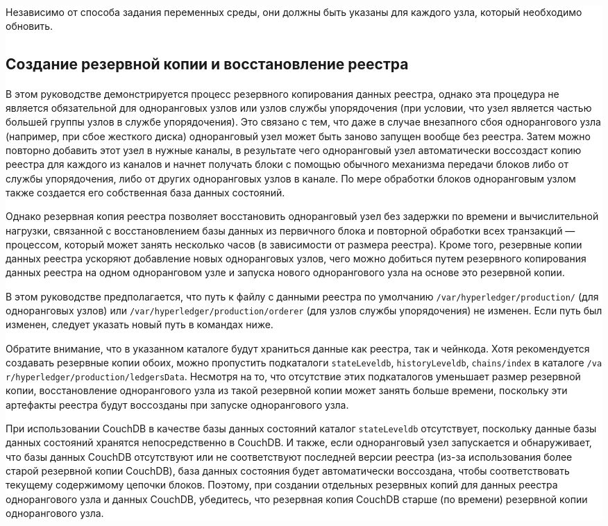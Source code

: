Независимо от способа задания переменных среды, они должны быть указаны для каждого узла, который необходимо обновить.

## Создание резервной копии и восстановление реестра

В этом руководстве демонстрируется процесс резервного копирования данных реестра, однако эта процедура не является 
обязательной для одноранговых узлов или узлов службы упорядочения (при условии, что узел является частью большей 
группы узлов в службе упорядочения). Это связано с тем, что даже в случае внезапного сбоя однорангового узла 
(например, при сбое жесткого диска) одноранговый узел может быть заново запущен вообще без реестра. Затем можно 
повторно добавить этот узел в нужные каналы, в результате чего одноранговый узел автоматически воссоздаст копию 
реестра для каждого из каналов и начнет получать блоки с помощью обычного механизма передачи блоков либо от службы 
упорядочения, либо от других одноранговых узлов в канале. По мере обработки блоков одноранговым узлом также создается 
его собственная база данных состояний.

Однако резервная копия реестра позволяет восстановить одноранговый узел без задержки по времени и вычислительной 
нагрузки, связанной с восстановлением базы данных из первичного блока и повторной обработки всех транзакций — процессом,
который может занять несколько часов (в зависимости от размера реестра). Кроме того, резервные копии данных реестра 
ускоряют добавление новых одноранговых узлов, чего можно добиться путем резервного копирования данных реестра на одном
одноранговом узле и запуска нового однорангового узла на основе это резервной копии.

В этом руководстве предполагается, что путь к файлу с данными реестра по умолчанию `/var/hyperledger/production/` 
(для одноранговых узлов) или `/var/hyperledger/production/orderer` (для узлов службы упорядочения) не изменен. 
Если путь был изменен, следует указать новый путь в командах ниже.

Обратите внимание, что в указанном каталоге будут храниться данные как реестра, так и чейнкода. Хотя рекомендуется 
создавать резервные копии обоих, можно пропустить подкаталоги `stateLeveldb`, `historyLeveldb`, `chains/index` 
в каталоге `/var/hyperledger/production/ledgersData`. Несмотря на то, что отсутствие этих подкаталогов уменьшает размер 
резервной копии, восстановление однорангового узла из такой резервной копии может занять больше времени, поскольку 
эти артефакты реестра будут воссозданы при запуске однорангового узла.

При использовании CouchDB в качестве базы данных состояний каталог `stateLeveldb` отсутствует, поскольку данные базы 
данных состояний хранятся непосредственно в CouchDB. И также, если одноранговый узел запускается и обнаруживает, 
что базы данных CouchDB отсутствуют или не соответствуют последней версии реестра (из-за использования более старой 
резервной копии CouchDB), база данных состояния будет автоматически воссоздана, чтобы соответствовать текущему
содержимому цепочки блоков. Поэтому, при создании отдельных резервных копий для данных реестра однорангового узла и 
данных CouchDB, убедитесь, что резервная копия CouchDB старше (по времени) резервной копии однорангового узла.
